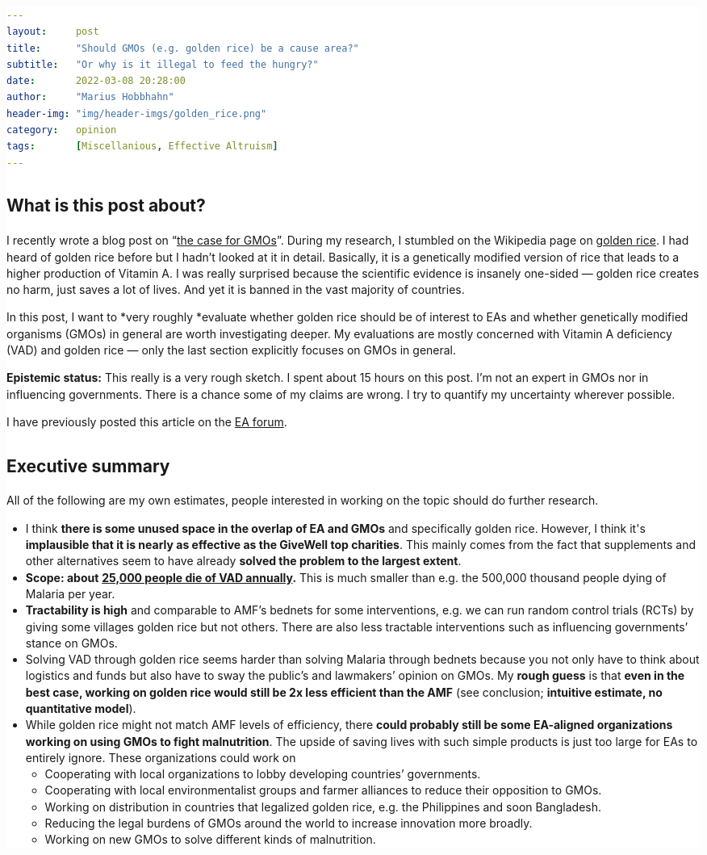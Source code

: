 ```yaml
---
layout:     post
title:      "Should GMOs (e.g. golden rice) be a cause area?"
subtitle:   "Or why is it illegal to feed the hungry?"
date:       2022-03-08 20:28:00
author:     "Marius Hobbhahn"
header-img: "img/header-imgs/golden_rice.png"
category:   opinion
tags:       [Miscellanious, Effective Altruism]
---
```


## **What is this post about?**

I recently wrote a blog post on “[the case for GMOs](https://www.mariushobbhahn.com/2022-01-20-genetic_enhancements/)”. During my research, I stumbled on the Wikipedia page on [golden rice](https://en.wikipedia.org/wiki/Golden_rice). I had heard of golden rice before but I hadn’t looked at it in detail. Basically, it is a genetically modified version of rice that leads to a higher production of Vitamin A. I was really surprised because the scientific evidence is insanely one-sided — golden rice creates no harm, just saves a lot of lives. And yet it is banned in the vast majority of countries.   
  
In this post, I want to *very roughly ​​*evaluate whether golden rice should be of interest to EAs and whether genetically modified organisms (GMOs) in general are worth investigating deeper. My evaluations are mostly concerned with Vitamin A deficiency (VAD) and golden rice — only the last section explicitly focuses on GMOs in general. 

**Epistemic status:** This really is a very rough sketch. I spent about 15 hours on this post. I’m not an expert in GMOs nor in influencing governments. There is a chance some of my claims are wrong. I try to quantify my uncertainty wherever possible.

I have previously posted this article on the <a href='https://forum.effectivealtruism.org/posts/AF8hvNXFqhZsDmrTc/should-gmos-e-g-golden-rice-be-a-cause-area'>EA forum</a>.

## Executive summary

All of the following are my own estimates, people interested in working on the topic should do further research. 

*   I think **there is some unused space in the overlap of EA and GMOs** and specifically golden rice. However, I think it's **implausible that it is nearly as effective as the GiveWell top charities**. This mainly comes from the fact that supplements and other alternatives seem to have already **solved the problem to the largest extent**.
*   **Scope: about** [**25,000 people die of VAD annually**](https://ourworldindata.org/grapher/number-of-deaths-by-risk-factor)**.** This is much smaller than e.g. the 500,000 thousand people dying of Malaria per year.
*   **Tractability is high** and comparable to AMF’s bednets for some interventions, e.g. we can run random control trials (RCTs) by giving some villages golden rice but not others. There are also less tractable interventions such as influencing governments’ stance on GMOs.
*   Solving VAD through golden rice seems harder than solving Malaria through bednets because you not only have to think about logistics and funds but also have to sway the public’s and lawmakers’ opinion on GMOs. My **rough guess** is that **even in the best case, working on golden rice would still be 2x less efficient than the AMF** (see conclusion; **intuitive estimate, no quantitative model**).
*   While golden rice might not match AMF levels of efficiency, there **could probably still be some EA-aligned organizations working on using GMOs to fight malnutrition**. The upside of saving lives with such simple products is just too large for EAs to entirely ignore. These organizations could work on
    *   Cooperating with local organizations to lobby developing countries’ governments.
    *   Cooperating with local environmentalist groups and farmer alliances to reduce their opposition to GMOs.
    *   Working on distribution in countries that legalized golden rice, e.g. the Philippines and soon Bangladesh.
    *   Reducing the legal burdens of GMOs around the world to increase innovation more broadly.
    *   Working on new GMOs to solve different kinds of malnutrition.